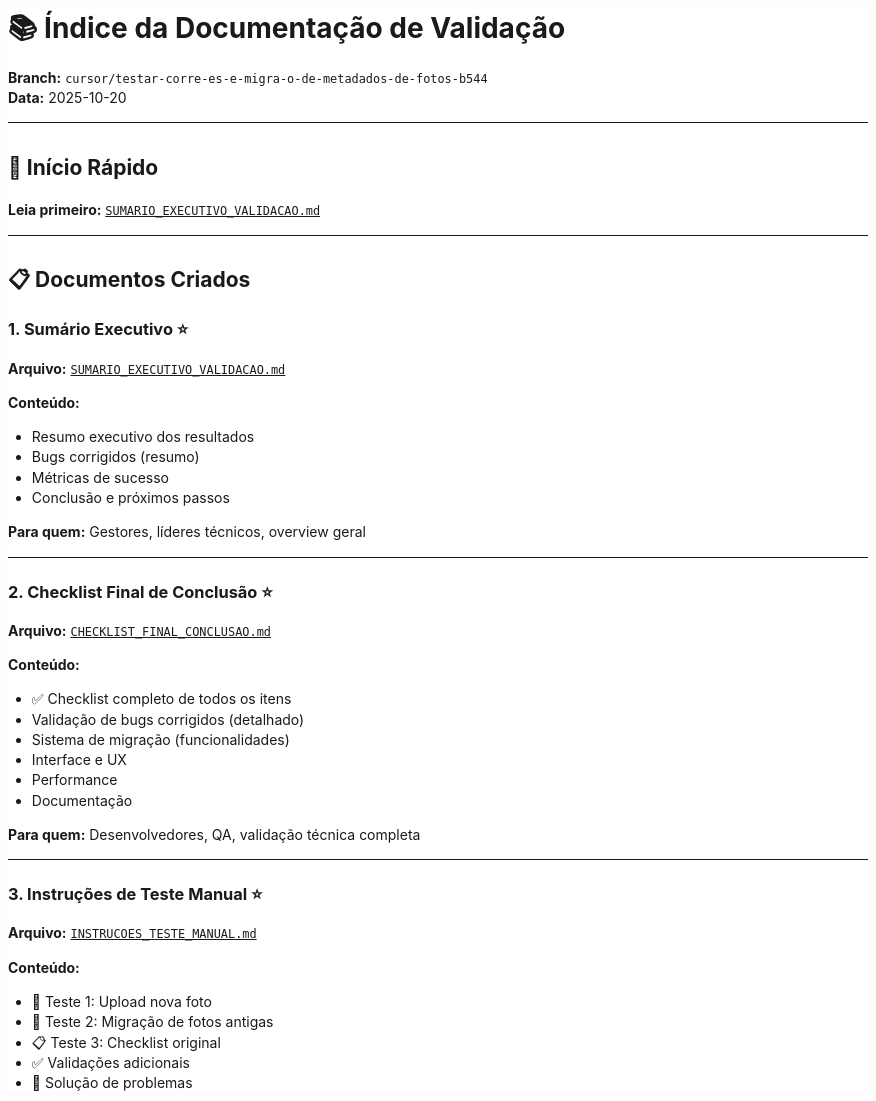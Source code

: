 # 📚 Índice da Documentação de Validação

**Branch:** `cursor/testar-corre-es-e-migra-o-de-metadados-de-fotos-b544`  
**Data:** 2025-10-20

---

## 🎯 Início Rápido

**Leia primeiro:** [`SUMARIO_EXECUTIVO_VALIDACAO.md`](./SUMARIO_EXECUTIVO_VALIDACAO.md)

---

## 📋 Documentos Criados

### 1. Sumário Executivo ⭐
**Arquivo:** [`SUMARIO_EXECUTIVO_VALIDACAO.md`](./SUMARIO_EXECUTIVO_VALIDACAO.md)

**Conteúdo:**
- Resumo executivo dos resultados
- Bugs corrigidos (resumo)
- Métricas de sucesso
- Conclusão e próximos passos

**Para quem:** Gestores, líderes técnicos, overview geral

---

### 2. Checklist Final de Conclusão ⭐
**Arquivo:** [`CHECKLIST_FINAL_CONCLUSAO.md`](./CHECKLIST_FINAL_CONCLUSAO.md)

**Conteúdo:**
- ✅ Checklist completo de todos os itens
- Validação de bugs corrigidos (detalhado)
- Sistema de migração (funcionalidades)
- Interface e UX
- Performance
- Documentação

**Para quem:** Desenvolvedores, QA, validação técnica completa

---

### 3. Instruções de Teste Manual ⭐
**Arquivo:** [`INSTRUCOES_TESTE_MANUAL.md`](./INSTRUCOES_TESTE_MANUAL.md)

**Conteúdo:**
- 🧪 Teste 1: Upload nova foto
- 🔄 Teste 2: Migração de fotos antigas
- 📋 Teste 3: Checklist original
- ✅ Validações adicionais
- 🐛 Solução de problemas
